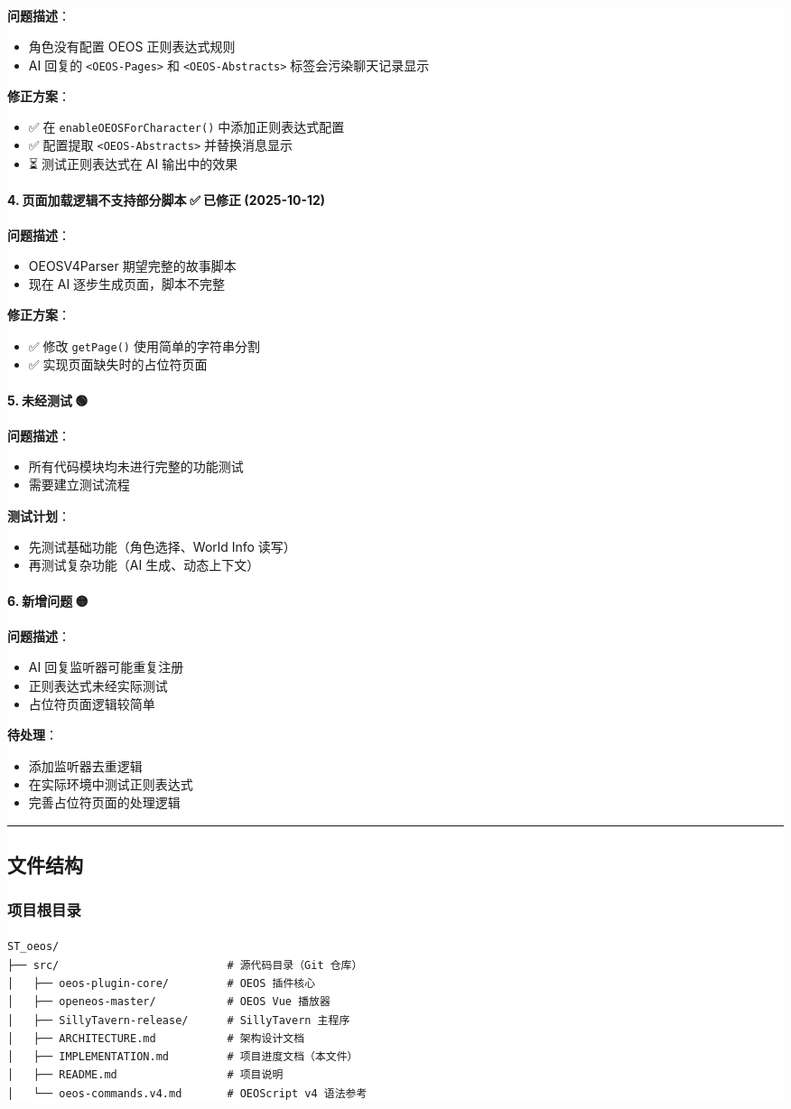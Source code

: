 **问题描述**：
- 角色没有配置 OEOS 正则表达式规则
- AI 回复的 `<OEOS-Pages>` 和 `<OEOS-Abstracts>` 标签会污染聊天记录显示

**修正方案**：
- ✅ 在 `enableOEOSForCharacter()` 中添加正则表达式配置
- ✅ 配置提取 `<OEOS-Abstracts>` 并替换消息显示
- ⏳ 测试正则表达式在 AI 输出中的效果

#### 4. **页面加载逻辑不支持部分脚本** ✅ **已修正 (2025-10-12)**

**问题描述**：
- OEOSV4Parser 期望完整的故事脚本
- 现在 AI 逐步生成页面，脚本不完整

**修正方案**：
- ✅ 修改 `getPage()` 使用简单的字符串分割
- ✅ 实现页面缺失时的占位符页面

#### 5. **未经测试** 🟢

**问题描述**：
- 所有代码模块均未进行完整的功能测试
- 需要建立测试流程

**测试计划**：
- 先测试基础功能（角色选择、World Info 读写）
- 再测试复杂功能（AI 生成、动态上下文）

#### 6. **新增问题** 🟡

**问题描述**：
- AI 回复监听器可能重复注册
- 正则表达式未经实际测试
- 占位符页面逻辑较简单

**待处理**：
- 添加监听器去重逻辑
- 在实际环境中测试正则表达式
- 完善占位符页面的处理逻辑

---

## 文件结构

### 项目根目录

```
ST_oeos/
├── src/                          # 源代码目录（Git 仓库）
│   ├── oeos-plugin-core/         # OEOS 插件核心
│   ├── openeos-master/           # OEOS Vue 播放器
│   ├── SillyTavern-release/      # SillyTavern 主程序
│   ├── ARCHITECTURE.md           # 架构设计文档
│   ├── IMPLEMENTATION.md         # 项目进度文档（本文件）
│   ├── README.md                 # 项目说明
│   └── oeos-commands.v4.md       # OEOScript v4 语法参考
```
